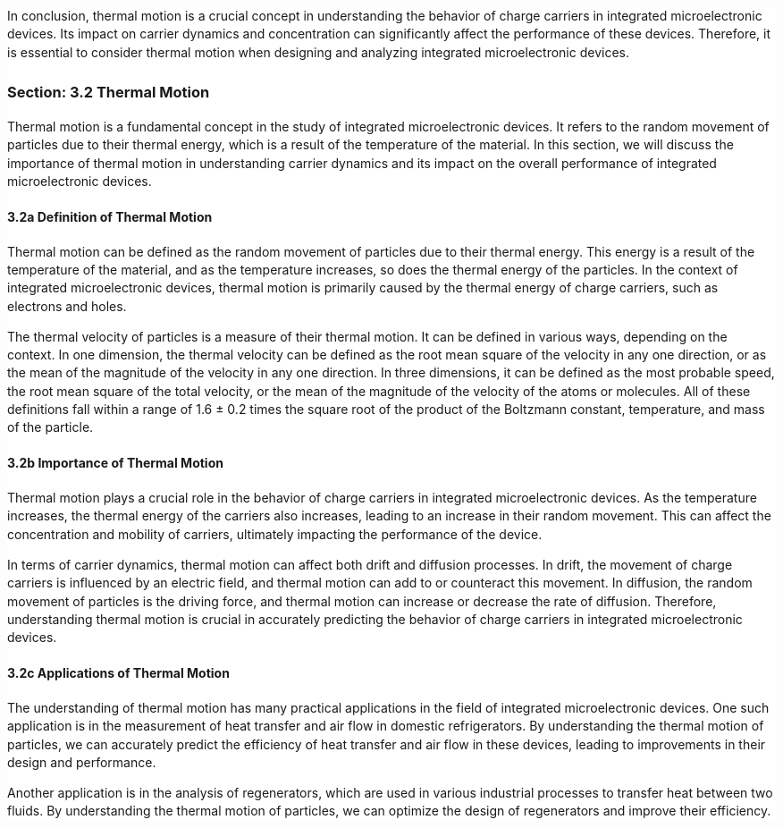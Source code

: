 In conclusion, thermal motion is a crucial concept in understanding the behavior of charge carriers in integrated microelectronic devices. Its impact on carrier dynamics and concentration can significantly affect the performance of these devices. Therefore, it is essential to consider thermal motion when designing and analyzing integrated microelectronic devices.


### Section: 3.2 Thermal Motion

Thermal motion is a fundamental concept in the study of integrated microelectronic devices. It refers to the random movement of particles due to their thermal energy, which is a result of the temperature of the material. In this section, we will discuss the importance of thermal motion in understanding carrier dynamics and its impact on the overall performance of integrated microelectronic devices.

#### 3.2a Definition of Thermal Motion

Thermal motion can be defined as the random movement of particles due to their thermal energy. This energy is a result of the temperature of the material, and as the temperature increases, so does the thermal energy of the particles. In the context of integrated microelectronic devices, thermal motion is primarily caused by the thermal energy of charge carriers, such as electrons and holes.

The thermal velocity of particles is a measure of their thermal motion. It can be defined in various ways, depending on the context. In one dimension, the thermal velocity can be defined as the root mean square of the velocity in any one direction, or as the mean of the magnitude of the velocity in any one direction. In three dimensions, it can be defined as the most probable speed, the root mean square of the total velocity, or the mean of the magnitude of the velocity of the atoms or molecules. All of these definitions fall within a range of 1.6 ± 0.2 times the square root of the product of the Boltzmann constant, temperature, and mass of the particle.

#### 3.2b Importance of Thermal Motion

Thermal motion plays a crucial role in the behavior of charge carriers in integrated microelectronic devices. As the temperature increases, the thermal energy of the carriers also increases, leading to an increase in their random movement. This can affect the concentration and mobility of carriers, ultimately impacting the performance of the device.

In terms of carrier dynamics, thermal motion can affect both drift and diffusion processes. In drift, the movement of charge carriers is influenced by an electric field, and thermal motion can add to or counteract this movement. In diffusion, the random movement of particles is the driving force, and thermal motion can increase or decrease the rate of diffusion. Therefore, understanding thermal motion is crucial in accurately predicting the behavior of charge carriers in integrated microelectronic devices.

#### 3.2c Applications of Thermal Motion

The understanding of thermal motion has many practical applications in the field of integrated microelectronic devices. One such application is in the measurement of heat transfer and air flow in domestic refrigerators. By understanding the thermal motion of particles, we can accurately predict the efficiency of heat transfer and air flow in these devices, leading to improvements in their design and performance.

Another application is in the analysis of regenerators, which are used in various industrial processes to transfer heat between two fluids. By understanding the thermal motion of particles, we can optimize the design of regenerators and improve their efficiency.
